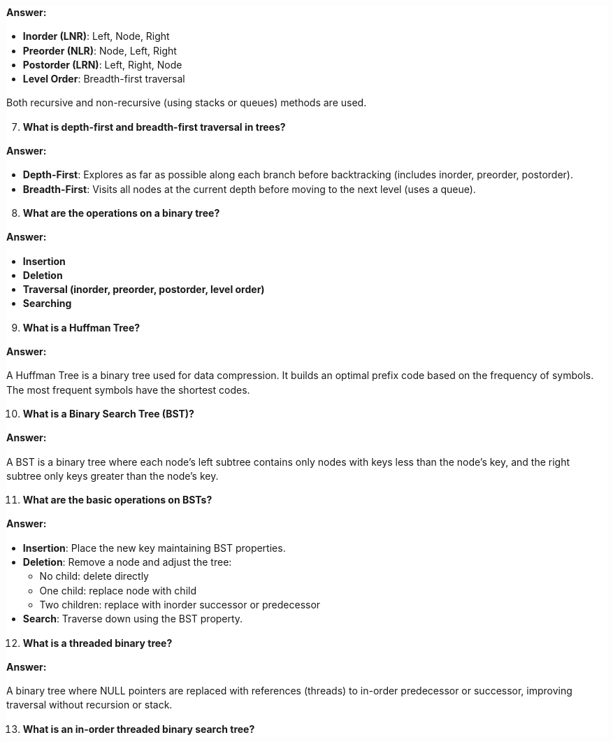 **Answer:**

- **Inorder (LNR)**: Left, Node, Right
- **Preorder (NLR)**: Node, Left, Right
- **Postorder (LRN)**: Left, Right, Node
- **Level Order**: Breadth-first traversal

Both recursive and non-recursive (using stacks or queues) methods are used.

7. **What is depth-first and breadth-first traversal in trees?**

**Answer:**

- **Depth-First**: Explores as far as possible along each branch before backtracking (includes inorder, preorder, postorder).
- **Breadth-First**: Visits all nodes at the current depth before moving to the next level (uses a queue).



8. **What are the operations on a binary tree?**

**Answer:**

- **Insertion**
- **Deletion**
- **Traversal (inorder, preorder, postorder, level order)**
- **Searching**
9. **What is a Huffman Tree?**

**Answer:**

A Huffman Tree is a binary tree used for data compression. It builds an optimal prefix code based on the frequency of symbols. The most frequent symbols have the shortest codes.

10. **What is a Binary Search Tree (BST)?**

**Answer:**

A BST is a binary tree where each node’s left subtree contains only nodes with keys less than the node’s key, and the right subtree only keys greater than the node’s key.

11. **What are the basic operations on BSTs?**

**Answer:**

- **Insertion**: Place the new key maintaining BST properties.
- **Deletion**: Remove a node and adjust the tree:
  - No child: delete directly
  - One child: replace node with child
  - Two children: replace with inorder successor or predecessor
- **Search**: Traverse down using the BST property.
12. **What is a threaded binary tree?**

**Answer:**

A binary tree where NULL pointers are replaced with references (threads) to in-order predecessor or successor, improving traversal without recursion or stack.

13. **What is an in-order threaded binary search tree?**
